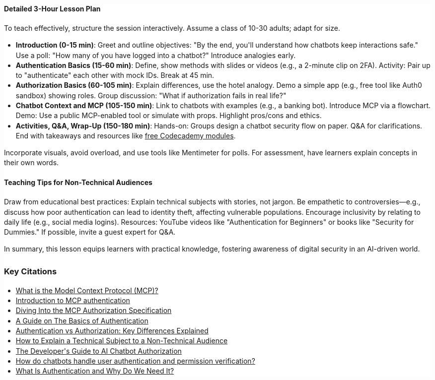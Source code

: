 #### Detailed 3-Hour Lesson Plan
To teach effectively, structure the session interactively. Assume a class of 10-30 adults; adapt for size.

- **Introduction (0-15 min)**: Greet and outline objectives: "By the end, you'll understand how chatbots keep interactions safe." Use a poll: "How many of you have logged into a chatbot?" Introduce analogies early.
- **Authentication Basics (15-60 min)**: Define, show methods with slides or videos (e.g., a 2-minute clip on 2FA). Activity: Pair up to "authenticate" each other with mock IDs. Break at 45 min.
- **Authorization Basics (60-105 min)**: Explain differences, use the hotel analogy. Demo a simple app (e.g., free tool like Auth0 sandbox) showing roles. Group discussion: "What if authorization fails in real life?"
- **Chatbot Context and MCP (105-150 min)**: Link to chatbots with examples (e.g., a banking bot). Introduce MCP via a flowchart. Demo: Use a public MCP-enabled tool or simulate with props. Highlight pros/cons and ethics.
- **Activities, Q&A, Wrap-Up (150-180 min)**: Hands-on: Groups design a chatbot security flow on paper. Q&A for clarifications. End with takeaways and resources like [free Codecademy modules](https://www.codecademy.com/learn/becp-22-user-authentication-and-authorization).

Incorporate visuals, avoid overload, and use tools like Mentimeter for polls. For assessment, have learners explain concepts in their own words.

#### Teaching Tips for Non-Technical Audiences
Draw from educational best practices: Explain technical subjects with stories, not jargon. Be empathetic to controversies—e.g., discuss how poor authentication can lead to identity theft, affecting vulnerable populations. Encourage inclusivity by relating to daily life (e.g., social media logins). Resources: YouTube videos like "Authentication for Beginners" or books like "Security for Dummies." If possible, invite a guest expert for Q&A.

In summary, this lesson equips learners with practical knowledge, fostering awareness of digital security in an AI-driven world.

### Key Citations
- [What is the Model Context Protocol (MCP)?](https://modelcontextprotocol.io/)
- [Introduction to MCP authentication](https://workos.com/blog/introduction-to-mcp-authentication)
- [Diving Into the MCP Authorization Specification](https://www.descope.com/blog/post/mcp-auth-spec)
- [A Guide on The Basics of Authentication](https://www.globalsign.com/en/blog/authentication-101-basics)
- [Authentication vs Authorization: Key Differences Explained](https://www.loginradius.com/blog/identity/authentication-vs-authorization)
- [How to Explain a Technical Subject to a Non-Technical Audience](https://www.cobeisfresh.com/blog/how-to-explain-a-technical-subject-to-a-non-technical-audience)
- [The Developer's Guide to AI Chatbot Authorization](https://www.descope.com/blog/post/developers-guide-ai-chatbot-authorization)
- [How do chatbots handle user authentication and permission verification?](https://www.tencentcloud.com/techpedia/127650)
- [What Is Authentication and Why Do We Need It?](https://teachingsecurity.org/lesson-2-what-is-authentication-and-why-do-we-need-it/)